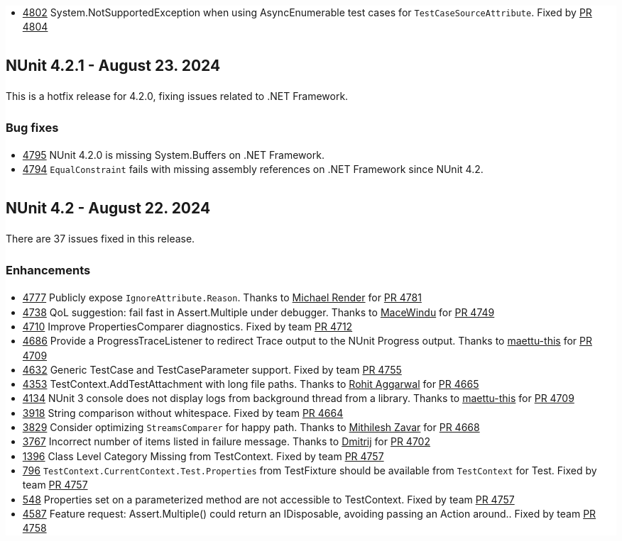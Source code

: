 * [4802](https://github.com/nunit/nunit/issues/4802) System.NotSupportedException when using AsyncEnumerable test cases for `TestCaseSourceAttribute`. Fixed by [PR 4804](https://github.com/nunit/nunit/pull/4804.)

## NUnit 4.2.1 - August 23. 2024

This is a hotfix release for 4.2.0, fixing issues related to .NET Framework.

### Bug fixes

* [4795](https://github.com/nunit/nunit/issues/4795) NUnit 4.2.0 is missing System.Buffers on .NET Framework.
* [4794](https://github.com/nunit/nunit/issues/4794) `EqualConstraint` fails with missing assembly references on .NET Framework since NUnit 4.2.

## NUnit 4.2 - August 22. 2024

There are 37 issues fixed in this release.

### Enhancements

* [4777](https://github.com/nunit/nunit/issues/4777) Publicly expose `IgnoreAttribute.Reason`. Thanks to [Michael Render](https://github.com/RenderMichael) for [PR 4781](https://github.com/nunit/nunit/pull/4781)
* [4738](https://github.com/nunit/nunit/issues/4738) QoL suggestion: fail fast in Assert.Multiple under debugger. Thanks to [MaceWindu](https://github.com/MaceWindu) for [PR 4749](https://github.com/nunit/nunit/pull/4749)
* [4710](https://github.com/nunit/nunit/issues/4710) Improve PropertiesComparer diagnostics. Fixed by team [PR 4712](https://github.com/nunit/nunit/pull/4712)
* [4686](https://github.com/nunit/nunit/issues/4686) Provide a ProgressTraceListener to redirect Trace output to the NUnit Progress output. Thanks to [maettu-this](https://github.com/maettu-this) for [PR 4709](https://github.com/nunit/nunit/pull/4709)
* [4632](https://github.com/nunit/nunit/issues/4632) Generic TestCase and TestCaseParameter support. Fixed by team [PR 4755](https://github.com/nunit/nunit/pull/4755)
* [4353](https://github.com/nunit/nunit/issues/4353) TestContext.AddTestAttachment with long file paths. Thanks to [Rohit Aggarwal](https://github.com/Meet2rohit99) for [PR 4665](https://github.com/nunit/nunit/pull/4665)
* [4134](https://github.com/nunit/nunit/issues/4134) NUnit 3 console does not display logs from background thread from a library. Thanks to [maettu-this](https://github.com/maettu-this) for [PR 4709](https://github.com/nunit/nunit/pull/4709)
* [3918](https://github.com/nunit/nunit/issues/3918) String comparison without whitespace. Fixed by team [PR 4664](https://github.com/nunit/nunit/pull/4664)
* [3829](https://github.com/nunit/nunit/issues/3829) Consider optimizing `StreamsComparer` for happy path. Thanks to [Mithilesh Zavar](https://github.com/mithileshz) for [PR 4668](https://github.com/nunit/nunit/pull/4668)
* [3767](https://github.com/nunit/nunit/issues/3767) Incorrect number of items listed in failure message. Thanks to [Dmitrij](https://github.com/iamdmitrij) for [PR 4702](https://github.com/nunit/nunit/pull/4702)
* [1396](https://github.com/nunit/nunit/issues/1396) Class Level Category Missing from TestContext. Fixed by team [PR 4757](https://github.com/nunit/nunit/pull/4757)
* [796](https://github.com/nunit/nunit/issues/796) `TestContext.CurrentContext.Test.Properties` from TestFixture should be available from `TestContext` for Test. Fixed by team [PR 4757](https://github.com/nunit/nunit/pull/4757)
* [548](https://github.com/nunit/nunit/issues/548) Properties set on a parameterized method are not accessible to TestContext. Fixed by team [PR 4757](https://github.com/nunit/nunit/pull/4757)
* [4587](https://github.com/nunit/nunit/issues/4587) Feature request: Assert.Multiple() could return an IDisposable, avoiding passing an Action around.. Fixed by team [PR 4758](https://github.com/nunit/nunit/pull/4758)
